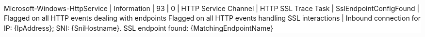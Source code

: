 Microsoft-Windows-HttpService  |  Information  |  93        |  0        |  HTTP Service Channel  |  HTTP SSL Trace Task                     |  SslEndpointConfigFound                |  Flagged on all HTTP events dealing with endpoints Flagged on all HTTP events handling SSL interactions                                                                     |  Inbound connection for IP: {IpAddress}; SNI: {SniHostname}. SSL endpoint found: {MatchingEndpointName}